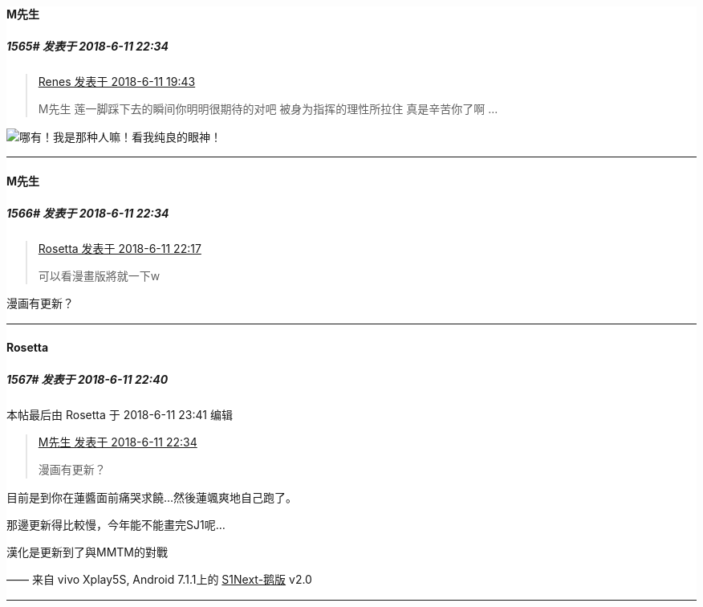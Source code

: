 ####  M先生  
##### 1565#       发表于 2018-6-11 22:34



<blockquote><a href="httphttps://bbs.saraba1st.com/2b/forum.php?mod=redirect&amp;goto=findpost&amp;pid=39953926&amp;ptid=1550724" target="_blank">Renes 发表于 2018-6-11 19:43</a>

M先生 莲一脚踩下去的瞬间你明明很期待的对吧 被身为指挥的理性所拉住 真是辛苦你了啊 ...</blockquote>
<img src="https://static.saraba1st.com/image/smiley/face2017/193.png" referrerpolicy="no-referrer">哪有！我是那种人嘛！看我纯良的眼神！







-----

####  M先生  
##### 1566#       发表于 2018-6-11 22:34



<blockquote><a href="httphttps://bbs.saraba1st.com/2b/forum.php?mod=redirect&amp;goto=findpost&amp;pid=39955393&amp;ptid=1550724" target="_blank">Rosetta 发表于 2018-6-11 22:17</a>

可以看漫畫版將就一下w</blockquote>
漫画有更新？







-----

####  Rosetta  
##### 1567#       发表于 2018-6-11 22:40



 本帖最后由 Rosetta 于 2018-6-11 23:41 编辑 
<blockquote><a href="httphttps://bbs.saraba1st.com/2b/forum.php?mod=redirect&amp;goto=findpost&amp;pid=39955574&amp;ptid=1550724" target="_blank">M先生 发表于 2018-6-11 22:34</a>

漫画有更新？</blockquote>
目前是到你在蓮醬面前痛哭求饒…然後蓮颯爽地自己跑了。

那邊更新得比較慢，今年能不能畫完SJ1呢…


漢化是更新到了與MMTM的對戰


—— 来自 vivo Xplay5S, Android 7.1.1上的 [S1Next-鹅版](https://github.com/ykrank/S1-Next/releases) v2.0







-----

